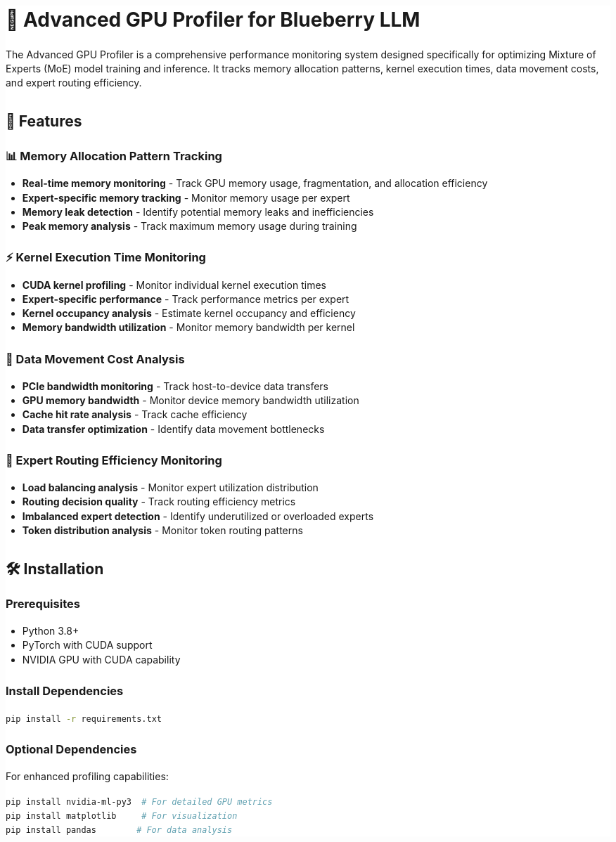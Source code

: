# 🚀 Advanced GPU Profiler for Blueberry LLM

The Advanced GPU Profiler is a comprehensive performance monitoring system designed specifically for optimizing Mixture of Experts (MoE) model training and inference. It tracks memory allocation patterns, kernel execution times, data movement costs, and expert routing efficiency.

## 🎯 Features

### 📊 Memory Allocation Pattern Tracking
- **Real-time memory monitoring** - Track GPU memory usage, fragmentation, and allocation efficiency
- **Expert-specific memory tracking** - Monitor memory usage per expert
- **Memory leak detection** - Identify potential memory leaks and inefficiencies
- **Peak memory analysis** - Track maximum memory usage during training

### ⚡ Kernel Execution Time Monitoring
- **CUDA kernel profiling** - Monitor individual kernel execution times
- **Expert-specific performance** - Track performance metrics per expert
- **Kernel occupancy analysis** - Estimate kernel occupancy and efficiency
- **Memory bandwidth utilization** - Monitor memory bandwidth per kernel

### 🔄 Data Movement Cost Analysis
- **PCIe bandwidth monitoring** - Track host-to-device data transfers
- **GPU memory bandwidth** - Monitor device memory bandwidth utilization
- **Cache hit rate analysis** - Track cache efficiency
- **Data transfer optimization** - Identify data movement bottlenecks

### 🧠 Expert Routing Efficiency Monitoring
- **Load balancing analysis** - Monitor expert utilization distribution
- **Routing decision quality** - Track routing efficiency metrics
- **Imbalanced expert detection** - Identify underutilized or overloaded experts
- **Token distribution analysis** - Monitor token routing patterns

## 🛠️ Installation

### Prerequisites
- Python 3.8+
- PyTorch with CUDA support
- NVIDIA GPU with CUDA capability

### Install Dependencies
```bash
pip install -r requirements.txt
```

### Optional Dependencies
For enhanced profiling capabilities:
```bash
pip install nvidia-ml-py3  # For detailed GPU metrics
pip install matplotlib     # For visualization
pip install pandas        # For data analysis
```
